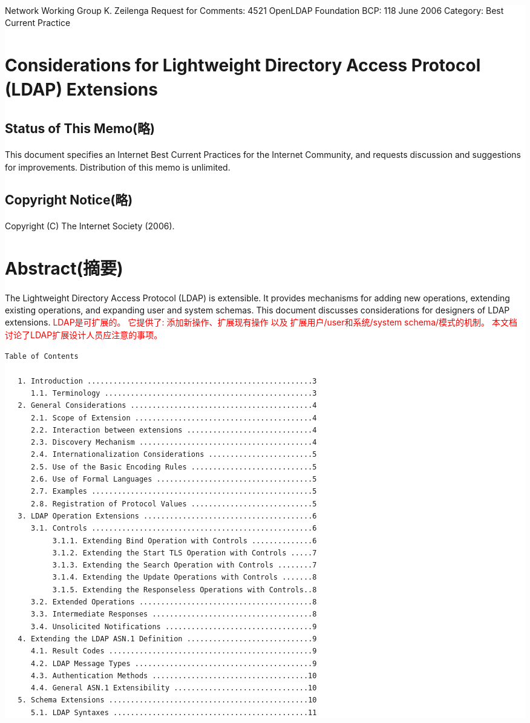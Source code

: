 





Network Working Group                                        K. Zeilenga
Request for Comments: 4521                           OpenLDAP Foundation
BCP: 118                                                       June 2006
Category: Best Current Practice


# Considerations for Lightweight Directory Access Protocol (LDAP) Extensions

## Status of This Memo(略)

   This document specifies an Internet Best Current Practices for the
   Internet Community, and requests discussion and suggestions for
   improvements.  Distribution of this memo is unlimited.

## Copyright Notice(略)

   Copyright (C) The Internet Society (2006).

# Abstract(摘要)

The Lightweight Directory Access Protocol (LDAP) is extensible.  It provides mechanisms for adding new operations, extending existing operations, and expanding user and system schemas.  This document discusses considerations for designers of LDAP extensions.
<font color=red>LDAP是可扩展的。</font>
<font color=red>它提供了: 添加新操作、扩展现有操作 以及 扩展用户/user和系统/system schema/模式的机制。</font>
<font color=red>本文档讨论了LDAP扩展设计人员应注意的事项。</font>


```bash
Table of Contents

   1. Introduction ....................................................3
      1.1. Terminology ................................................3
   2. General Considerations ..........................................4
      2.1. Scope of Extension .........................................4
      2.2. Interaction between extensions .............................4
      2.3. Discovery Mechanism ........................................4
      2.4. Internationalization Considerations ........................5
      2.5. Use of the Basic Encoding Rules ............................5
      2.6. Use of Formal Languages ....................................5
      2.7. Examples ...................................................5
      2.8. Registration of Protocol Values ............................5
   3. LDAP Operation Extensions .......................................6
      3.1. Controls ...................................................6
           3.1.1. Extending Bind Operation with Controls ..............6
           3.1.2. Extending the Start TLS Operation with Controls .....7
           3.1.3. Extending the Search Operation with Controls ........7
           3.1.4. Extending the Update Operations with Controls .......8
           3.1.5. Extending the Responseless Operations with Controls..8
      3.2. Extended Operations ........................................8
      3.3. Intermediate Responses .....................................8
      3.4. Unsolicited Notifications ..................................9
   4. Extending the LDAP ASN.1 Definition .............................9
      4.1. Result Codes ...............................................9
      4.2. LDAP Message Types .........................................9
      4.3. Authentication Methods ....................................10
      4.4. General ASN.1 Extensibility ...............................10
   5. Schema Extensions ..............................................10
      5.1. LDAP Syntaxes .............................................11
```